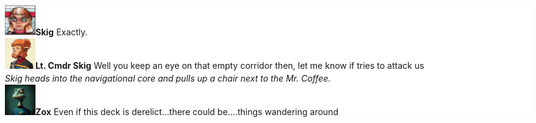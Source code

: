 <img src="../images/auto/Skig.png" alt="Skig" width="50" height="50">**Skig** Exactly.<br />
<img src="../images/auto/lt_cmdr_skig.png" alt="Lt. Cmdr Skig" width="50" height="50">**Lt. Cmdr Skig** Well you keep an eye on that empty corridor then, let me know if tries to attack us<br />
*Skig heads into the navigational core and pulls up a chair next to the Mr. Coffee.*<br />
<img src="../images/auto/Zox.png" alt="Zox" width="50" height="50">**Zox** Even if this deck is derelict...there could be....things wandering around<br />